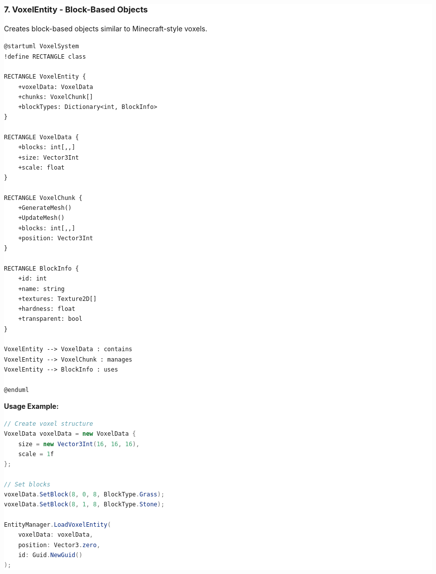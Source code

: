 ### 7. VoxelEntity - Block-Based Objects

Creates block-based objects similar to Minecraft-style voxels.

```plantuml
@startuml VoxelSystem
!define RECTANGLE class

RECTANGLE VoxelEntity {
    +voxelData: VoxelData
    +chunks: VoxelChunk[]
    +blockTypes: Dictionary<int, BlockInfo>
}

RECTANGLE VoxelData {
    +blocks: int[,,]
    +size: Vector3Int
    +scale: float
}

RECTANGLE VoxelChunk {
    +GenerateMesh()
    +UpdateMesh()
    +blocks: int[,,]
    +position: Vector3Int
}

RECTANGLE BlockInfo {
    +id: int
    +name: string
    +textures: Texture2D[]
    +hardness: float
    +transparent: bool
}

VoxelEntity --> VoxelData : contains
VoxelEntity --> VoxelChunk : manages
VoxelEntity --> BlockInfo : uses

@enduml
```

**Usage Example:**
```csharp
// Create voxel structure
VoxelData voxelData = new VoxelData {
    size = new Vector3Int(16, 16, 16),
    scale = 1f
};

// Set blocks
voxelData.SetBlock(8, 0, 8, BlockType.Grass);
voxelData.SetBlock(8, 1, 8, BlockType.Stone);

EntityManager.LoadVoxelEntity(
    voxelData: voxelData,
    position: Vector3.zero,
    id: Guid.NewGuid()
);
```
